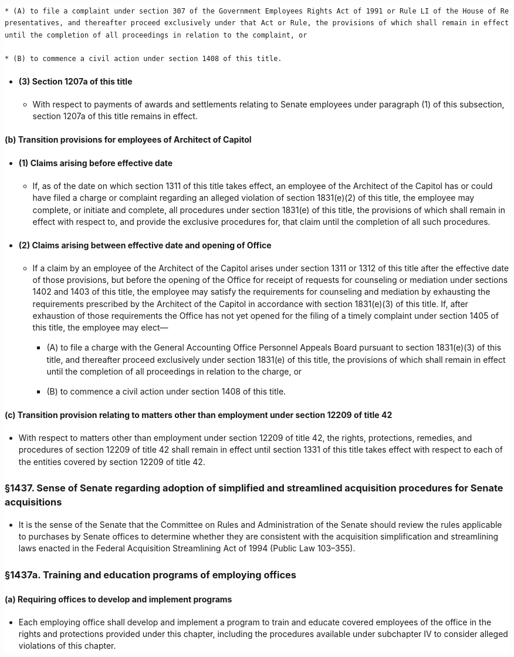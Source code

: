     * (A) to file a complaint under section 307 of the Government Employees Rights Act of 1991 or Rule LI of the House of Representatives, and thereafter proceed exclusively under that Act or Rule, the provisions of which shall remain in effect until the completion of all proceedings in relation to the complaint, or

    * (B) to commence a civil action under section 1408 of this title.

* #### (3) Section 1207a of this title
  * With respect to payments of awards and settlements relating to Senate employees under paragraph (1) of this subsection, section 1207a of this title remains in effect.

#### (b) Transition provisions for employees of Architect of Capitol
* #### (1) Claims arising before effective date
  * If, as of the date on which section 1311 of this title takes effect, an employee of the Architect of the Capitol has or could have filed a charge or complaint regarding an alleged violation of section 1831(e)(2) of this title, the employee may complete, or initiate and complete, all procedures under section 1831(e) of this title, the provisions of which shall remain in effect with respect to, and provide the exclusive procedures for, that claim until the completion of all such procedures.

* #### (2) Claims arising between effective date and opening of Office
  * If a claim by an employee of the Architect of the Capitol arises under section 1311 or 1312 of this title after the effective date of those provisions, but before the opening of the Office for receipt of requests for counseling or mediation under sections 1402 and 1403 of this title, the employee may satisfy the requirements for counseling and mediation by exhausting the requirements prescribed by the Architect of the Capitol in accordance with section 1831(e)(3) of this title. If, after exhaustion of those requirements the Office has not yet opened for the filing of a timely complaint under section 1405 of this title, the employee may elect—

    * (A) to file a charge with the General Accounting Office Personnel Appeals Board pursuant to section 1831(e)(3) of this title, and thereafter proceed exclusively under section 1831(e) of this title, the provisions of which shall remain in effect until the completion of all proceedings in relation to the charge, or

    * (B) to commence a civil action under section 1408 of this title.

#### (c) Transition provision relating to matters other than employment under section 12209 of title 42
* With respect to matters other than employment under section 12209 of title 42, the rights, protections, remedies, and procedures of section 12209 of title 42 shall remain in effect until section 1331 of this title takes effect with respect to each of the entities covered by section 12209 of title 42.

### §1437. Sense of Senate regarding adoption of simplified and streamlined acquisition procedures for Senate acquisitions
* It is the sense of the Senate that the Committee on Rules and Administration of the Senate should review the rules applicable to purchases by Senate offices to determine whether they are consistent with the acquisition simplification and streamlining laws enacted in the Federal Acquisition Streamlining Act of 1994 (Public Law 103–355).

### §1437a. Training and education programs of employing offices
#### (a) Requiring offices to develop and implement programs
* Each employing office shall develop and implement a program to train and educate covered employees of the office in the rights and protections provided under this chapter, including the procedures available under subchapter IV to consider alleged violations of this chapter.
